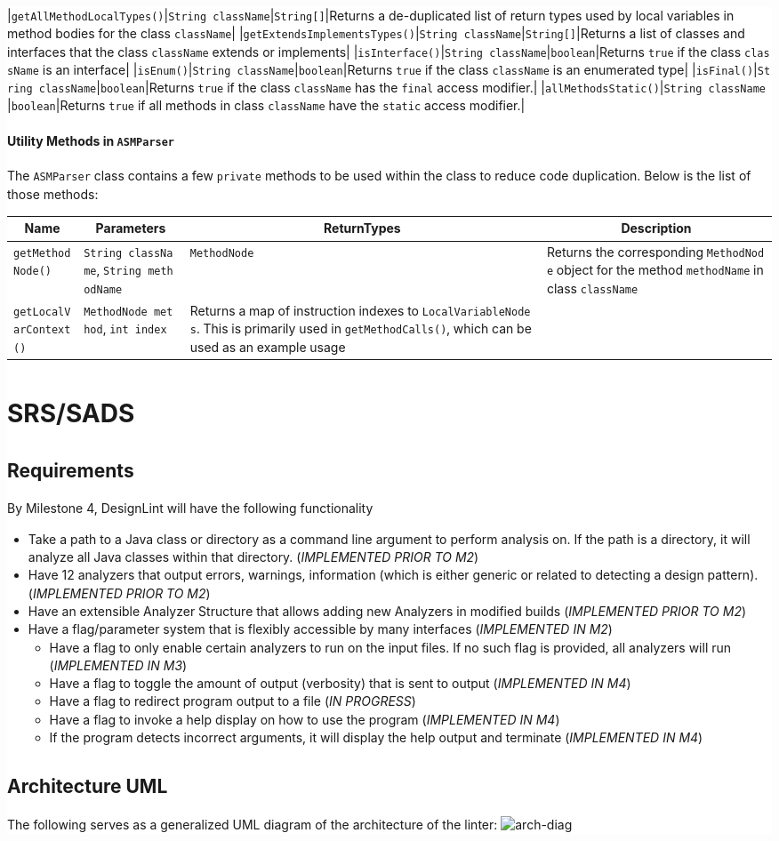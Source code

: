 |`getAllMethodLocalTypes()`|`String className`|`String[]`|Returns a de-duplicated list of return types used by local variables in method bodies for the class `className`|
|`getExtendsImplementsTypes()`|`String className`|`String[]`|Returns a list of classes and interfaces that the class `className` extends or implements|
|`isInterface()`|`String className`|`boolean`|Returns `true` if the class `className` is an interface|
|`isEnum()`|`String className`|`boolean`|Returns `true` if the class `className` is an enumerated type|
|`isFinal()`|`String className`|`boolean`|Returns `true` if the class `className` has the `final` access modifier.|
|`allMethodsStatic()`|`String className`|`boolean`|Returns `true` if all methods in class `className` have the `static` access modifier.|

#### Utility Methods in `ASMParser`

The `ASMParser` class contains a few `private` methods to be used within the class to reduce code duplication. Below is the list of those methods:

| Name                   | Parameters                              | ReturnTypes                                                                                                                                       | Description                                                                                    |
| ---------------------- | --------------------------------------- | ------------------------------------------------------------------------------------------------------------------------------------------------- | ---------------------------------------------------------------------------------------------- |
| `getMethodNode()`      | `String className`, `String methodName` | `MethodNode`                                                                                                                                      | Returns the corresponding `MethodNode` object for the method `methodName` in class `className` |
| `getLocalVarContext()` | `MethodNode method`, `int index`        | Returns a map of instruction indexes to `LocalVariableNodes`. This is primarily used in `getMethodCalls()`, which can be used as an example usage |

# SRS/SADS

## Requirements

By Milestone 4, DesignLint will have the following functionality

- Take a path to a Java class or directory as a command line argument to perform analysis on. If the path is a directory, it will analyze all Java classes within that directory. (_IMPLEMENTED PRIOR TO M2_)
- Have 12 analyzers that output errors, warnings, information (which is either generic or related to detecting a design pattern). (_IMPLEMENTED PRIOR TO M2_)
- Have an extensible Analyzer Structure that allows adding new Analyzers in modified builds (_IMPLEMENTED PRIOR TO M2_)
- Have a flag/parameter system that is flexibly accessible by many interfaces (_IMPLEMENTED IN M2_)
  - Have a flag to only enable certain analyzers to run on the input files. If no such flag is provided, all analyzers will run (_IMPLEMENTED IN M3_)
  - Have a flag to toggle the amount of output (verbosity) that is sent to output (_IMPLEMENTED IN M4_)
  - Have a flag to redirect program output to a file (_IN PROGRESS_)
  - Have a flag to invoke a help display on how to use the program (_IMPLEMENTED IN M4_)
  - If the program detects incorrect arguments, it will display the help output and terminate (_IMPLEMENTED IN M4_)

## Architecture UML

The following serves as a generalized UML diagram of the architecture of the linter:
![arch-diag](https://github.com/rhit-westeraj/DesignLint/wiki/img/PresentationLayer.png)
